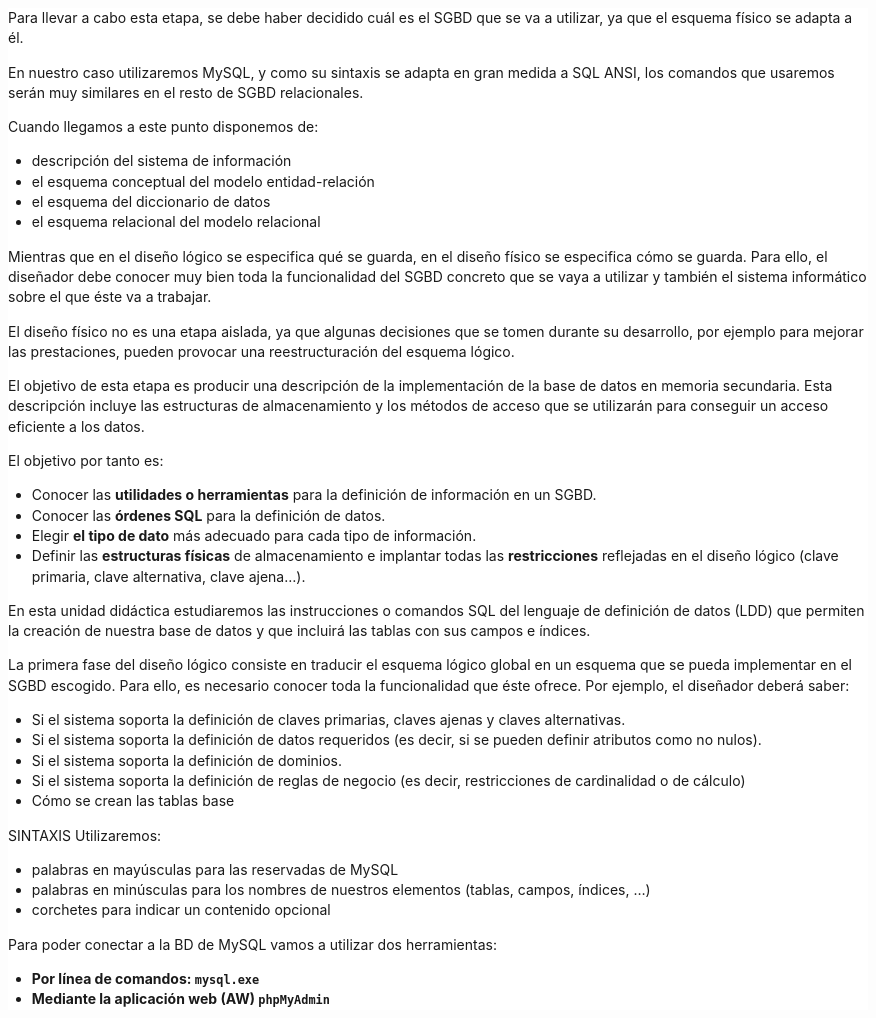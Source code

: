 Para llevar a cabo esta etapa, se debe haber decidido cuál es el SGBD que se va a utilizar, ya que el esquema físico se adapta a él.

En nuestro caso utilizaremos MySQL, y como su sintaxis se adapta en gran medida a SQL ANSI, los comandos que usaremos serán muy similares en el resto de SGBD relacionales.

Cuando llegamos a este punto disponemos de:
* descripción del sistema de información
* el esquema conceptual del modelo entidad-relación
* el esquema del diccionario de datos
* el esquema relacional del modelo relacional

Mientras que en el diseño lógico se especifica qué se guarda, en el diseño físico se especifica cómo se guarda. Para ello, el diseñador debe conocer muy bien toda la funcionalidad del SGBD concreto que se vaya a utilizar y también el sistema informático sobre el que éste va a trabajar.

El diseño físico no es una etapa aislada, ya que algunas decisiones que se tomen durante su desarrollo, por ejemplo para mejorar las prestaciones, pueden provocar una reestructuración del esquema lógico.

El objetivo de esta etapa es producir una descripción de la implementación de la base de datos en memoria secundaria. Esta descripción incluye las estructuras de almacenamiento y los métodos de acceso que se utilizarán para conseguir un acceso eficiente a los datos.

El objetivo por tanto es:
* Conocer las **utilidades o herramientas** para la definición de información en un SGBD.
* Conocer las **órdenes SQL** para la definición de datos.
* Elegir **el tipo de dato** más adecuado para cada tipo de información.
* Definir las **estructuras físicas** de almacenamiento e implantar todas las **restricciones** reflejadas en el diseño lógico (clave primaria, clave alternativa, clave ajena…).

En esta unidad didáctica estudiaremos las instrucciones o comandos SQL del lenguaje de definición de datos (LDD) que permiten la creación de nuestra base de datos y que incluirá las tablas con sus campos e índices.

La primera fase del diseño lógico consiste en traducir el esquema lógico global en un esquema que se pueda implementar en el SGBD escogido. Para ello, es necesario conocer toda la funcionalidad que éste ofrece. Por ejemplo, el diseñador deberá saber:
* Si el sistema soporta la definición de claves primarias, claves ajenas y claves alternativas.
* Si el sistema soporta la definición de datos requeridos (es decir, si se pueden definir atributos como no nulos).
* Si el sistema soporta la definición de dominios.
* Si el sistema soporta la definición de reglas de negocio (es decir, restricciones de cardinalidad o de cálculo)
* Cómo se crean las tablas base

SINTAXIS
Utilizaremos:
* palabras en mayúsculas para las reservadas de MySQL
* palabras en minúsculas para los nombres de nuestros elementos (tablas, campos, índices, …)
* corchetes para indicar un contenido opcional

Para poder conectar a la BD de MySQL vamos a utilizar dos herramientas:
* **Por línea de comandos: `mysql.exe`**
* **Mediante la aplicación web (AW) `phpMyAdmin`**

